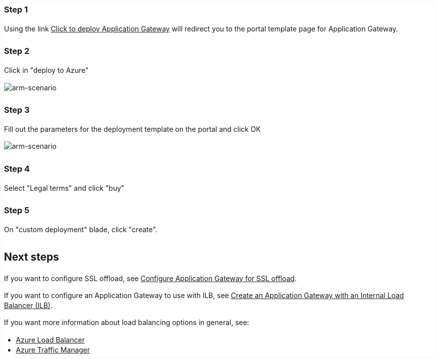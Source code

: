 
### Step 1 
Using the link [Click to deploy Application Gateway](http://azure.microsoft.com/documentation/templates/101-create-applicationgateway-publicip/) will redirect you to the portal template page for Application Gateway.


### Step 2 

Click in "deploy to Azure"

![arm-scenario](./media/application-gateway-create-gateway-arm-template/deploytoazure.png)

### Step 3

Fill out the parameters for the deployment template on the portal and click OK

![arm-scenario](./media/application-gateway-create-gateway-arm-template/ibiza1.png)

### Step 4

Select "Legal terms" and click "buy"

### Step 5

On "custom deployment" blade, click "create".


 
## Next steps

If you want to configure SSL offload, see [Configure Application Gateway for SSL offload](application-gateway-ssl.md).

If you want to configure an Application Gateway to use with ILB, see [Create an Application Gateway with an Internal Load Balancer (ILB)](application-gateway-ilb.md).

If you want more information about load balancing options in general, see:

- [Azure Load Balancer](https://azure.microsoft.com/documentation/services/load-balancer/)
- [Azure Traffic Manager](https://azure.microsoft.com/documentation/services/traffic-manager/)
